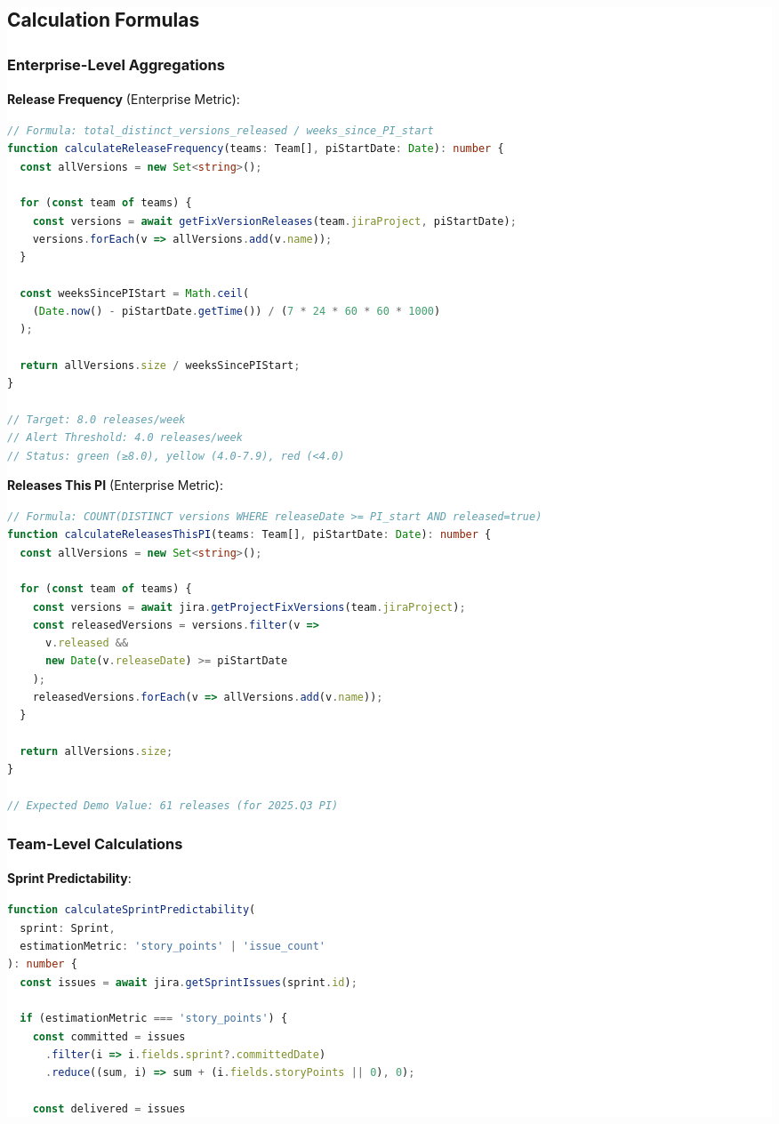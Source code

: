 ## Calculation Formulas

### Enterprise-Level Aggregations

**Release Frequency** (Enterprise Metric):
```typescript
// Formula: total_distinct_versions_released / weeks_since_PI_start
function calculateReleaseFrequency(teams: Team[], piStartDate: Date): number {
  const allVersions = new Set<string>();

  for (const team of teams) {
    const versions = await getFixVersionReleases(team.jiraProject, piStartDate);
    versions.forEach(v => allVersions.add(v.name));
  }

  const weeksSincePIStart = Math.ceil(
    (Date.now() - piStartDate.getTime()) / (7 * 24 * 60 * 60 * 1000)
  );

  return allVersions.size / weeksSincePIStart;
}

// Target: 8.0 releases/week
// Alert Threshold: 4.0 releases/week
// Status: green (≥8.0), yellow (4.0-7.9), red (<4.0)
```

**Releases This PI** (Enterprise Metric):
```typescript
// Formula: COUNT(DISTINCT versions WHERE releaseDate >= PI_start AND released=true)
function calculateReleasesThisPI(teams: Team[], piStartDate: Date): number {
  const allVersions = new Set<string>();

  for (const team of teams) {
    const versions = await jira.getProjectFixVersions(team.jiraProject);
    const releasedVersions = versions.filter(v => 
      v.released && 
      new Date(v.releaseDate) >= piStartDate
    );
    releasedVersions.forEach(v => allVersions.add(v.name));
  }

  return allVersions.size;
}

// Expected Demo Value: 61 releases (for 2025.Q3 PI)
```

### Team-Level Calculations

**Sprint Predictability**:
```typescript
function calculateSprintPredictability(
  sprint: Sprint, 
  estimationMetric: 'story_points' | 'issue_count'
): number {
  const issues = await jira.getSprintIssues(sprint.id);

  if (estimationMetric === 'story_points') {
    const committed = issues
      .filter(i => i.fields.sprint?.committedDate)
      .reduce((sum, i) => sum + (i.fields.storyPoints || 0), 0);

    const delivered = issues
```